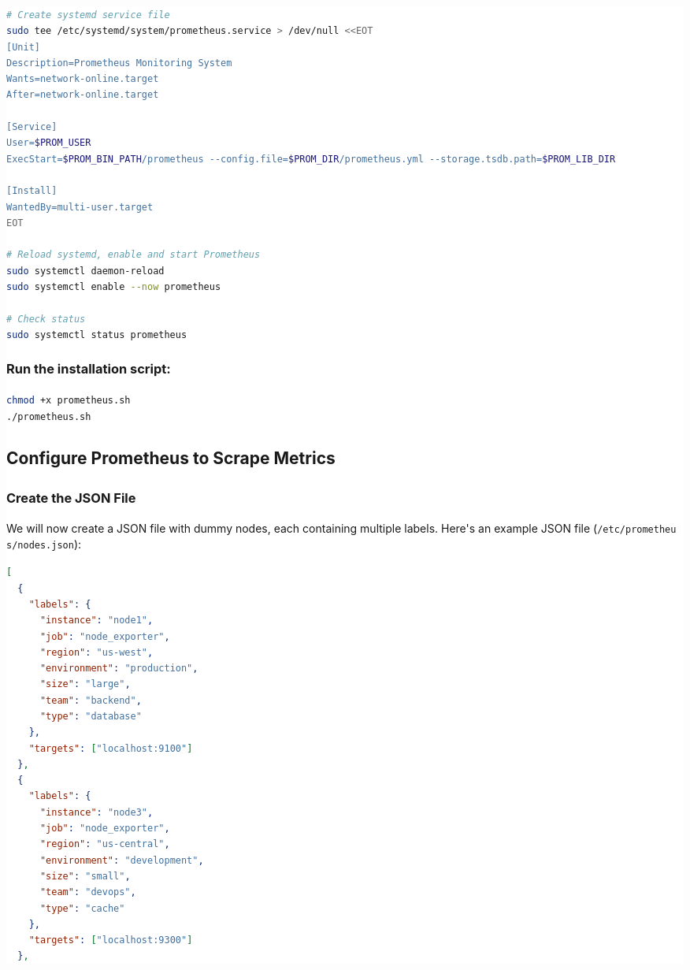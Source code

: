 ```bash
# Create systemd service file
sudo tee /etc/systemd/system/prometheus.service > /dev/null <<EOT
[Unit]
Description=Prometheus Monitoring System
Wants=network-online.target
After=network-online.target

[Service]
User=$PROM_USER
ExecStart=$PROM_BIN_PATH/prometheus --config.file=$PROM_DIR/prometheus.yml --storage.tsdb.path=$PROM_LIB_DIR

[Install]
WantedBy=multi-user.target
EOT

# Reload systemd, enable and start Prometheus
sudo systemctl daemon-reload
sudo systemctl enable --now prometheus

# Check status
sudo systemctl status prometheus
```

### **Run the installation script:**
```bash
chmod +x prometheus.sh
./prometheus.sh
```


## **Configure Prometheus to Scrape Metrics**

### **Create the JSON File**

We will now create a JSON file with dummy nodes, each containing multiple labels. Here's an example JSON file (`/etc/prometheus/nodes.json`):

```json
[
  {
    "labels": {
      "instance": "node1",
      "job": "node_exporter",
      "region": "us-west",
      "environment": "production",
      "size": "large",
      "team": "backend",
      "type": "database"
    },
    "targets": ["localhost:9100"]
  },
  {
    "labels": {
      "instance": "node3",
      "job": "node_exporter",
      "region": "us-central",
      "environment": "development",
      "size": "small",
      "team": "devops",
      "type": "cache"
    },
    "targets": ["localhost:9300"]
  },
```